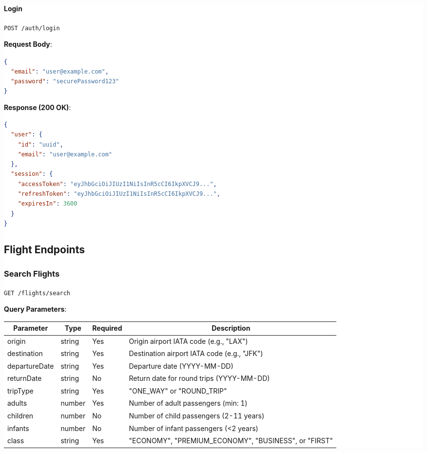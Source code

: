#### Login

```
POST /auth/login
```

**Request Body**:
```json
{
  "email": "user@example.com",
  "password": "securePassword123"
}
```

**Response (200 OK)**:
```json
{
  "user": {
    "id": "uuid",
    "email": "user@example.com"
  },
  "session": {
    "accessToken": "eyJhbGciOiJIUzI1NiIsInR5cCI6IkpXVCJ9...",
    "refreshToken": "eyJhbGciOiJIUzI1NiIsInR5cCI6IkpXVCJ9...",
    "expiresIn": 3600
  }
}
```

## Flight Endpoints

### Search Flights

```
GET /flights/search
```

**Query Parameters**:

| Parameter | Type | Required | Description |
|-----------|------|----------|-------------|
| origin | string | Yes | Origin airport IATA code (e.g., "LAX") |
| destination | string | Yes | Destination airport IATA code (e.g., "JFK") |
| departureDate | string | Yes | Departure date (YYYY-MM-DD) |
| returnDate | string | No | Return date for round trips (YYYY-MM-DD) |
| tripType | string | Yes | "ONE_WAY" or "ROUND_TRIP" |
| adults | number | Yes | Number of adult passengers (min: 1) |
| children | number | No | Number of child passengers (2-11 years) |
| infants | number | No | Number of infant passengers (<2 years) |
| class | string | Yes | "ECONOMY", "PREMIUM_ECONOMY", "BUSINESS", or "FIRST" |
